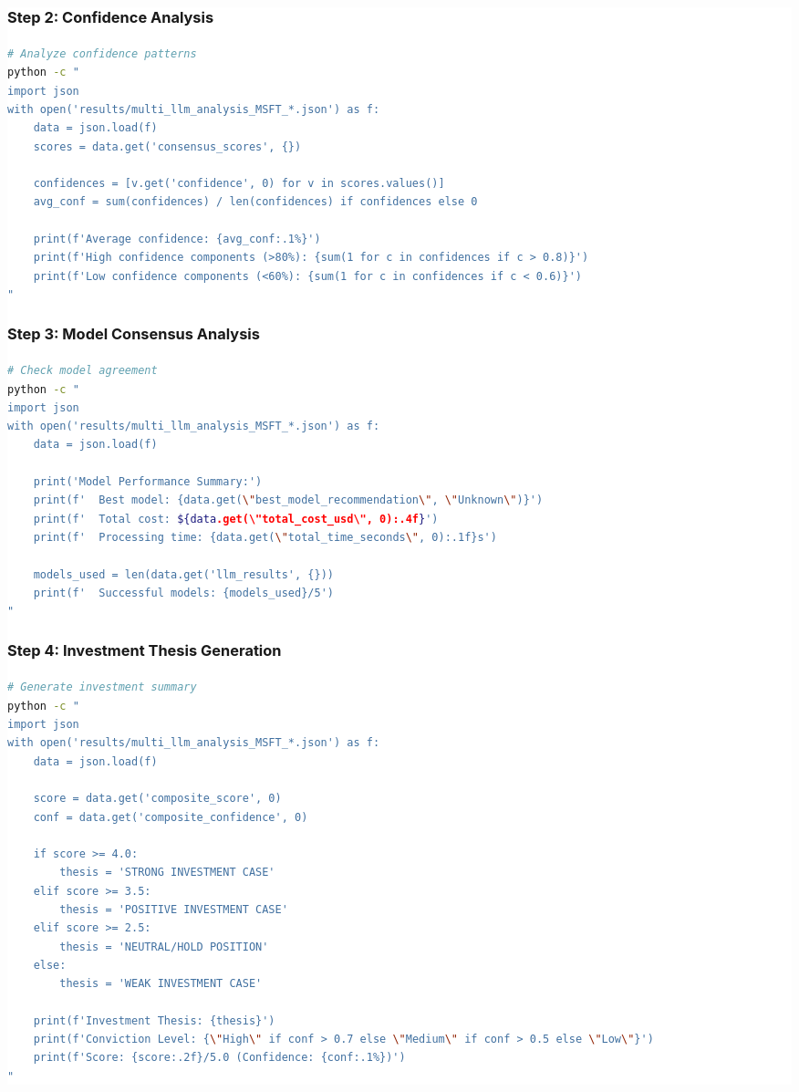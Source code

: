 ### Step 2: Confidence Analysis
```bash
# Analyze confidence patterns
python -c "
import json
with open('results/multi_llm_analysis_MSFT_*.json') as f:
    data = json.load(f)
    scores = data.get('consensus_scores', {})

    confidences = [v.get('confidence', 0) for v in scores.values()]
    avg_conf = sum(confidences) / len(confidences) if confidences else 0

    print(f'Average confidence: {avg_conf:.1%}')
    print(f'High confidence components (>80%): {sum(1 for c in confidences if c > 0.8)}')
    print(f'Low confidence components (<60%): {sum(1 for c in confidences if c < 0.6)}')
"
```

### Step 3: Model Consensus Analysis
```bash
# Check model agreement
python -c "
import json
with open('results/multi_llm_analysis_MSFT_*.json') as f:
    data = json.load(f)

    print('Model Performance Summary:')
    print(f'  Best model: {data.get(\"best_model_recommendation\", \"Unknown\")}')
    print(f'  Total cost: ${data.get(\"total_cost_usd\", 0):.4f}')
    print(f'  Processing time: {data.get(\"total_time_seconds\", 0):.1f}s')

    models_used = len(data.get('llm_results', {}))
    print(f'  Successful models: {models_used}/5')
"
```

### Step 4: Investment Thesis Generation
```bash
# Generate investment summary
python -c "
import json
with open('results/multi_llm_analysis_MSFT_*.json') as f:
    data = json.load(f)

    score = data.get('composite_score', 0)
    conf = data.get('composite_confidence', 0)

    if score >= 4.0:
        thesis = 'STRONG INVESTMENT CASE'
    elif score >= 3.5:
        thesis = 'POSITIVE INVESTMENT CASE'
    elif score >= 2.5:
        thesis = 'NEUTRAL/HOLD POSITION'
    else:
        thesis = 'WEAK INVESTMENT CASE'

    print(f'Investment Thesis: {thesis}')
    print(f'Conviction Level: {\"High\" if conf > 0.7 else \"Medium\" if conf > 0.5 else \"Low\"}')
    print(f'Score: {score:.2f}/5.0 (Confidence: {conf:.1%})')
"
```
